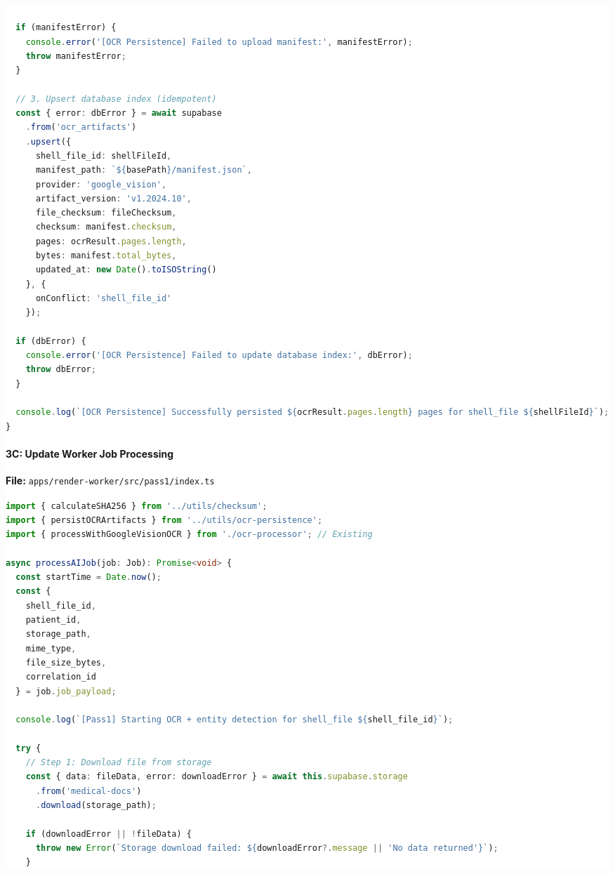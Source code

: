 ```typescript

  if (manifestError) {
    console.error('[OCR Persistence] Failed to upload manifest:', manifestError);
    throw manifestError;
  }

  // 3. Upsert database index (idempotent)
  const { error: dbError } = await supabase
    .from('ocr_artifacts')
    .upsert({
      shell_file_id: shellFileId,
      manifest_path: `${basePath}/manifest.json`,
      provider: 'google_vision',
      artifact_version: 'v1.2024.10',
      file_checksum: fileChecksum,
      checksum: manifest.checksum,
      pages: ocrResult.pages.length,
      bytes: manifest.total_bytes,
      updated_at: new Date().toISOString()
    }, {
      onConflict: 'shell_file_id'
    });

  if (dbError) {
    console.error('[OCR Persistence] Failed to update database index:', dbError);
    throw dbError;
  }

  console.log(`[OCR Persistence] Successfully persisted ${ocrResult.pages.length} pages for shell_file ${shellFileId}`);
}
```

#### 3C: Update Worker Job Processing
**File:** `apps/render-worker/src/pass1/index.ts`

```typescript
import { calculateSHA256 } from '../utils/checksum';
import { persistOCRArtifacts } from '../utils/ocr-persistence';
import { processWithGoogleVisionOCR } from './ocr-processor'; // Existing

async processAIJob(job: Job): Promise<void> {
  const startTime = Date.now();
  const { 
    shell_file_id,
    patient_id,
    storage_path,
    mime_type,
    file_size_bytes,
    correlation_id
  } = job.job_payload;

  console.log(`[Pass1] Starting OCR + entity detection for shell_file ${shell_file_id}`);

  try {
    // Step 1: Download file from storage
    const { data: fileData, error: downloadError } = await this.supabase.storage
      .from('medical-docs')
      .download(storage_path);

    if (downloadError || !fileData) {
      throw new Error(`Storage download failed: ${downloadError?.message || 'No data returned'}`);
    }

```